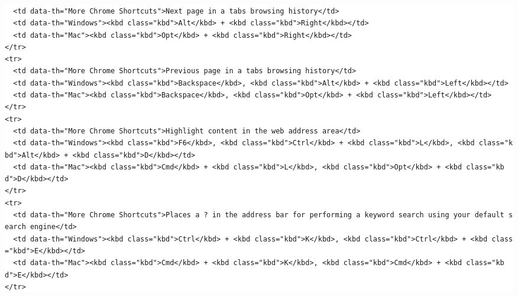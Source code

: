       <td data-th="More Chrome Shortcuts">Next page in a tabs browsing history</td>
      <td data-th="Windows"><kbd class="kbd">Alt</kbd> + <kbd class="kbd">Right</kbd></td>
      <td data-th="Mac"><kbd class="kbd">Opt</kbd> + <kbd class="kbd">Right</kbd></td>
    </tr>
    <tr>
      <td data-th="More Chrome Shortcuts">Previous page in a tabs browsing history</td>
      <td data-th="Windows"><kbd class="kbd">Backspace</kbd>, <kbd class="kbd">Alt</kbd> + <kbd class="kbd">Left</kbd></td>
      <td data-th="Mac"><kbd class="kbd">Backspace</kbd>, <kbd class="kbd">Opt</kbd> + <kbd class="kbd">Left</kbd></td>
    </tr>
    <tr>
      <td data-th="More Chrome Shortcuts">Highlight content in the web address area</td>
      <td data-th="Windows"><kbd class="kbd">F6</kbd>, <kbd class="kbd">Ctrl</kbd> + <kbd class="kbd">L</kbd>, <kbd class="kbd">Alt</kbd> + <kbd class="kbd">D</kbd></td>
      <td data-th="Mac"><kbd class="kbd">Cmd</kbd> + <kbd class="kbd">L</kbd>, <kbd class="kbd">Opt</kbd> + <kbd class="kbd">D</kbd></td>
    </tr>
    <tr>
      <td data-th="More Chrome Shortcuts">Places a ? in the address bar for performing a keyword search using your default search engine</td>
      <td data-th="Windows"><kbd class="kbd">Ctrl</kbd> + <kbd class="kbd">K</kbd>, <kbd class="kbd">Ctrl</kbd> + <kbd class="kbd">E</kbd></td>
      <td data-th="Mac"><kbd class="kbd">Cmd</kbd> + <kbd class="kbd">K</kbd>, <kbd class="kbd">Cmd</kbd> + <kbd class="kbd">E</kbd></td>
    </tr>
  </tbody>
</table>
